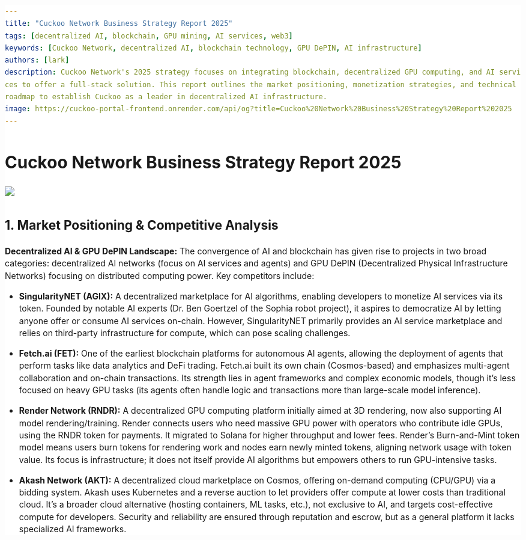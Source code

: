 ```yaml
---
title: "Cuckoo Network Business Strategy Report 2025"
tags: [decentralized AI, blockchain, GPU mining, AI services, web3]
keywords: [Cuckoo Network, decentralized AI, blockchain technology, GPU DePIN, AI infrastructure]
authors: [lark]
description: Cuckoo Network's 2025 strategy focuses on integrating blockchain, decentralized GPU computing, and AI services to offer a full-stack solution. This report outlines the market positioning, monetization strategies, and technical roadmap to establish Cuckoo as a leader in decentralized AI infrastructure.
image: https://cuckoo-portal-frontend.onrender.com/api/og?title=Cuckoo%20Network%20Business%20Strategy%20Report%202025
---
```


# Cuckoo Network Business Strategy Report 2025

![](https://cuckoo-portal-frontend.onrender.com/api/og?title=Cuckoo%20Network%20Business%20Strategy%20Report%202025)

## 1. Market Positioning & Competitive Analysis

**Decentralized AI & GPU DePIN Landscape:** The convergence of AI and blockchain has given rise to projects in two broad categories: decentralized AI networks (focus on AI services and agents) and GPU DePIN (Decentralized Physical Infrastructure Networks) focusing on distributed computing power. Key competitors include:

- **SingularityNET (AGIX):** A decentralized marketplace for AI algorithms, enabling developers to monetize AI services via its token. Founded by notable AI experts (Dr. Ben Goertzel of the Sophia robot project), it aspires to democratize AI by letting anyone offer or consume AI services on-chain. However, SingularityNET primarily provides an AI service marketplace and relies on third-party infrastructure for compute, which can pose scaling challenges.

- **Fetch.ai (FET):** One of the earliest blockchain platforms for autonomous AI agents, allowing the deployment of agents that perform tasks like data analytics and DeFi trading. Fetch.ai built its own chain (Cosmos-based) and emphasizes multi-agent collaboration and on-chain transactions. Its strength lies in agent frameworks and complex economic models, though it’s less focused on heavy GPU tasks (its agents often handle logic and transactions more than large-scale model inference).

- **Render Network (RNDR):** A decentralized GPU computing platform initially aimed at 3D rendering, now also supporting AI model rendering/training. Render connects users who need massive GPU power with operators who contribute idle GPUs, using the RNDR token for payments. It migrated to Solana for higher throughput and lower fees. Render’s Burn-and-Mint token model means users burn tokens for rendering work and nodes earn newly minted tokens, aligning network usage with token value. Its focus is infrastructure; it does not itself provide AI algorithms but empowers others to run GPU-intensive tasks.

- **Akash Network (AKT):** A decentralized cloud marketplace on Cosmos, offering on-demand computing (CPU/GPU) via a bidding system. Akash uses Kubernetes and a reverse auction to let providers offer compute at lower costs than traditional cloud. It’s a broader cloud alternative (hosting containers, ML tasks, etc.), not exclusive to AI, and targets cost-effective compute for developers. Security and reliability are ensured through reputation and escrow, but as a general platform it lacks specialized AI frameworks.

